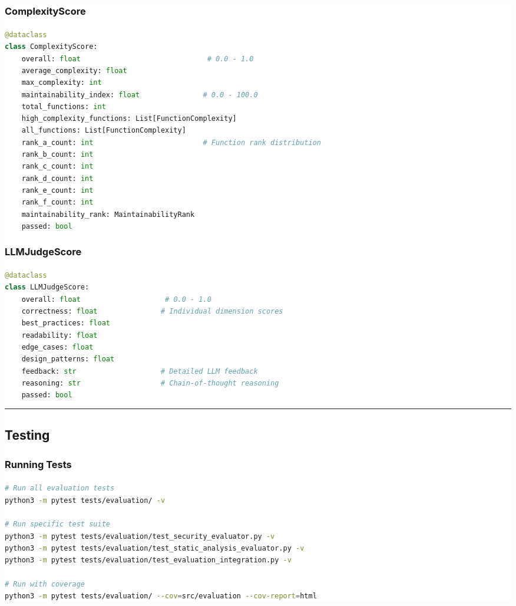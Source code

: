 ### ComplexityScore

```python
@dataclass
class ComplexityScore:
    overall: float                              # 0.0 - 1.0
    average_complexity: float
    max_complexity: int
    maintainability_index: float               # 0.0 - 100.0
    total_functions: int
    high_complexity_functions: List[FunctionComplexity]
    all_functions: List[FunctionComplexity]
    rank_a_count: int                          # Function rank distribution
    rank_b_count: int
    rank_c_count: int
    rank_d_count: int
    rank_e_count: int
    rank_f_count: int
    maintainability_rank: MaintainabilityRank
    passed: bool
```

### LLMJudgeScore

```python
@dataclass
class LLMJudgeScore:
    overall: float                    # 0.0 - 1.0
    correctness: float               # Individual dimension scores
    best_practices: float
    readability: float
    edge_cases: float
    design_patterns: float
    feedback: str                    # Detailed LLM feedback
    reasoning: str                   # Chain-of-thought reasoning
    passed: bool
```

---

## Testing

### Running Tests

```bash
# Run all evaluation tests
python3 -m pytest tests/evaluation/ -v

# Run specific test suite
python3 -m pytest tests/evaluation/test_security_evaluator.py -v
python3 -m pytest tests/evaluation/test_static_analysis_evaluator.py -v
python3 -m pytest tests/evaluation/test_evaluation_integration.py -v

# Run with coverage
python3 -m pytest tests/evaluation/ --cov=src/evaluation --cov-report=html
```
